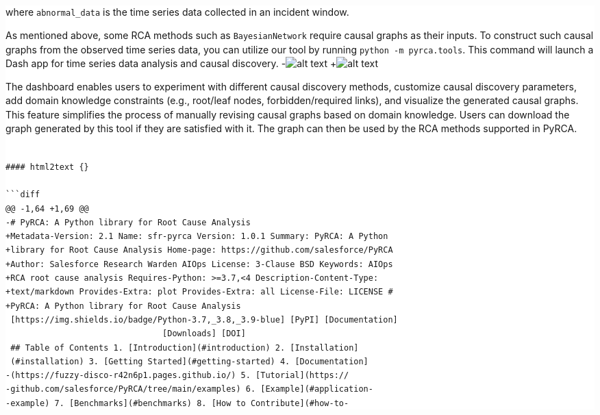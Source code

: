  where ``abnormal_data`` is the time series data collected in an incident window.
 
 As mentioned above, some RCA methods such as ``BayesianNetwork`` require causal graphs as their inputs. To construct such causal
 graphs from the observed time series data, you can utilize our tool by running ``python -m pyrca.tools``.
 This command will launch a Dash app for time series data analysis and causal discovery.
-![alt text](https://github.com/salesforce/PyRCA/raw/main/docs/_static/dashboard.png)
+![alt text](https://github.com/salesforce/PyRCA/raw/main/docs/_static/dashboard_gif.gif)
 
 The dashboard enables users to experiment with different causal discovery methods, customize causal discovery 
 parameters, add domain knowledge constraints (e.g., root/leaf nodes, forbidden/required links), and visualize 
 the generated causal graphs. This feature simplifies the process of manually revising causal graphs based on 
 domain knowledge. Users can download the graph generated by this tool if they are satisfied with it. The graph 
 can then be used by the RCA methods supported in PyRCA.
```

#### html2text {}

```diff
@@ -1,64 +1,69 @@
-# PyRCA: A Python library for Root Cause Analysis
+Metadata-Version: 2.1 Name: sfr-pyrca Version: 1.0.1 Summary: PyRCA: A Python
+library for Root Cause Analysis Home-page: https://github.com/salesforce/PyRCA
+Author: Salesforce Research Warden AIOps License: 3-Clause BSD Keywords: AIOps
+RCA root cause analysis Requires-Python: >=3.7,<4 Description-Content-Type:
+text/markdown Provides-Extra: plot Provides-Extra: all License-File: LICENSE #
+PyRCA: A Python library for Root Cause Analysis
 [https://img.shields.io/badge/Python-3.7,_3.8,_3.9-blue] [PyPI] [Documentation]
                                [Downloads] [DOI]
 ## Table of Contents 1. [Introduction](#introduction) 2. [Installation]
 (#installation) 3. [Getting Started](#getting-started) 4. [Documentation]
-(https://fuzzy-disco-r42n6p1.pages.github.io/) 5. [Tutorial](https://
-github.com/salesforce/PyRCA/tree/main/examples) 6. [Example](#application-
-example) 7. [Benchmarks](#benchmarks) 8. [How to Contribute](#how-to-
